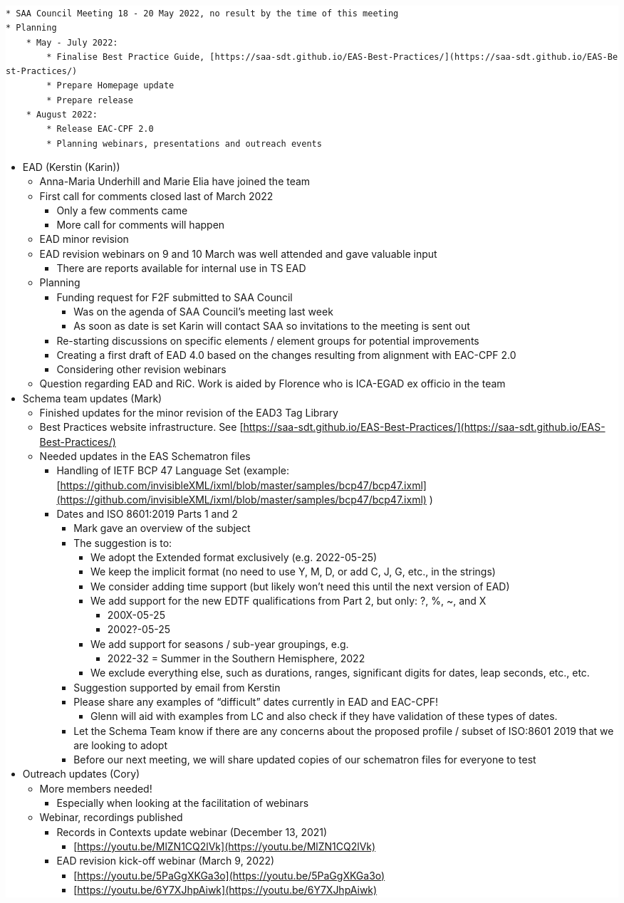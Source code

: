     * SAA Council Meeting 18 - 20 May 2022, no result by the time of this meeting
    * Planning
        * May - July 2022:
            * Finalise Best Practice Guide, [https://saa-sdt.github.io/EAS-Best-Practices/](https://saa-sdt.github.io/EAS-Best-Practices/) 
            * Prepare Homepage update
            * Prepare release
        * August 2022:
            * Release EAC-CPF 2.0
            * Planning webinars, presentations and outreach events
* EAD (Kerstin (Karin))
    * Anna-Maria Underhill and Marie Elia have joined the team
    * First call for comments closed last of March 2022
        * Only a few comments came
        * More call for comments will happen
    * EAD minor revision
    * EAD revision webinars on 9 and 10 March was well attended and gave valuable input
        * There are reports available for internal use in TS EAD
    * Planning
        * Funding request for F2F submitted to SAA Council
            * Was on the agenda of SAA Council’s meeting last week
            * As soon as date is set Karin will contact SAA so invitations to the meeting is sent out
        * Re-starting discussions on specific elements / element groups for potential improvements
        * Creating a first draft of EAD 4.0 based on the changes resulting from alignment with EAC-CPF 2.0
        * Considering other revision webinars
    * Question regarding EAD and RiC. Work is aided by Florence who is ICA-EGAD ex officio in the team
* Schema team updates (Mark)
    * Finished updates for the minor revision of the EAD3 Tag Library
    * Best Practices website infrastructure.  See [https://saa-sdt.github.io/EAS-Best-Practices/](https://saa-sdt.github.io/EAS-Best-Practices/) 
    * Needed updates in the EAS Schematron files
        * Handling of IETF BCP 47 Language Set (example: [https://github.com/invisibleXML/ixml/blob/master/samples/bcp47/bcp47.ixml](https://github.com/invisibleXML/ixml/blob/master/samples/bcp47/bcp47.ixml) )
        * Dates and ISO 8601:2019 Parts 1 and 2
            * Mark gave an overview of the subject
            * The suggestion is to:
                * We adopt the Extended format exclusively (e.g. 2022-05-25)
                * We keep the implicit format (no need to use Y, M, D, or add C, J, G, etc., in the strings)
                * We consider adding time support (but likely won’t need this until the next version of EAD)
                * We add support for the new EDTF qualifications from Part 2, but only: ?, %, ~, and X
                    * 200X-05-25
                    * 2002?-05-25
                * We add support for seasons / sub-year groupings, e.g.
                    * 2022-32  = Summer in the Southern Hemisphere, 2022
                * We exclude everything else, such as durations, ranges, significant digits for dates, leap seconds, etc., etc.
            * Suggestion supported by email from Kerstin
            * Please share any examples of “difficult” dates currently in EAD and EAC-CPF!
                * Glenn will aid with examples from LC and also check if they have validation of these types of dates.
            * Let the Schema Team know if there are any concerns about the proposed profile / subset of ISO:8601 2019 that we are looking to adopt
            * Before our next meeting, we will share updated copies of our schematron files for everyone to test
* Outreach updates (Cory)
    * More members needed!
        * Especially when looking at the facilitation of webinars
    * Webinar, recordings published
        * Records in Contexts update webinar (December 13, 2021)
            * [https://youtu.be/MlZN1CQ2lVk](https://youtu.be/MlZN1CQ2lVk) 
        * EAD revision kick-off webinar (March 9, 2022)
            * [https://youtu.be/5PaGgXKGa3o](https://youtu.be/5PaGgXKGa3o) 
            * [https://youtu.be/6Y7XJhpAiwk](https://youtu.be/6Y7XJhpAiwk) 